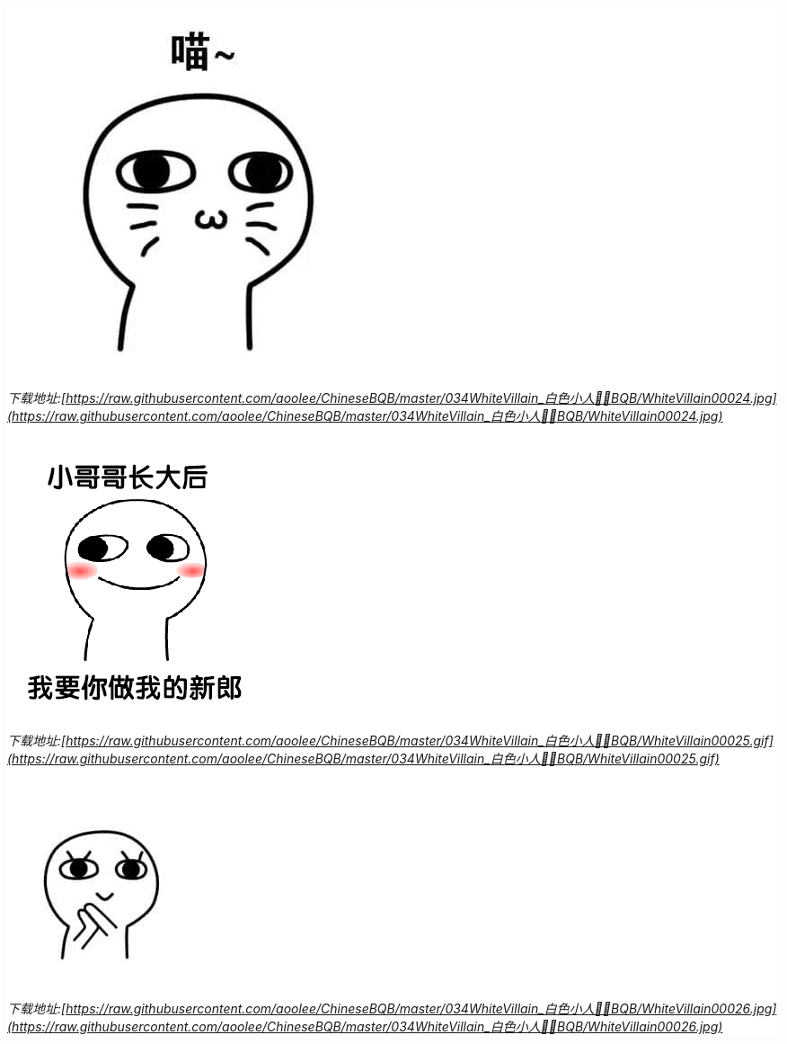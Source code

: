 ![](https://raw.githubusercontent.com/aoolee/ChineseBQB/master/034WhiteVillain_白色小人👶🏻BQB/WhiteVillain00024.jpg)
###### 下载地址:[https://raw.githubusercontent.com/aoolee/ChineseBQB/master/034WhiteVillain_白色小人👶🏻BQB/WhiteVillain00024.jpg](https://raw.githubusercontent.com/aoolee/ChineseBQB/master/034WhiteVillain_白色小人👶🏻BQB/WhiteVillain00024.jpg)

![](https://raw.githubusercontent.com/aoolee/ChineseBQB/master/034WhiteVillain_白色小人👶🏻BQB/WhiteVillain00025.gif)
###### 下载地址:[https://raw.githubusercontent.com/aoolee/ChineseBQB/master/034WhiteVillain_白色小人👶🏻BQB/WhiteVillain00025.gif](https://raw.githubusercontent.com/aoolee/ChineseBQB/master/034WhiteVillain_白色小人👶🏻BQB/WhiteVillain00025.gif)

![](https://raw.githubusercontent.com/aoolee/ChineseBQB/master/034WhiteVillain_白色小人👶🏻BQB/WhiteVillain00026.jpg)
###### 下载地址:[https://raw.githubusercontent.com/aoolee/ChineseBQB/master/034WhiteVillain_白色小人👶🏻BQB/WhiteVillain00026.jpg](https://raw.githubusercontent.com/aoolee/ChineseBQB/master/034WhiteVillain_白色小人👶🏻BQB/WhiteVillain00026.jpg)
